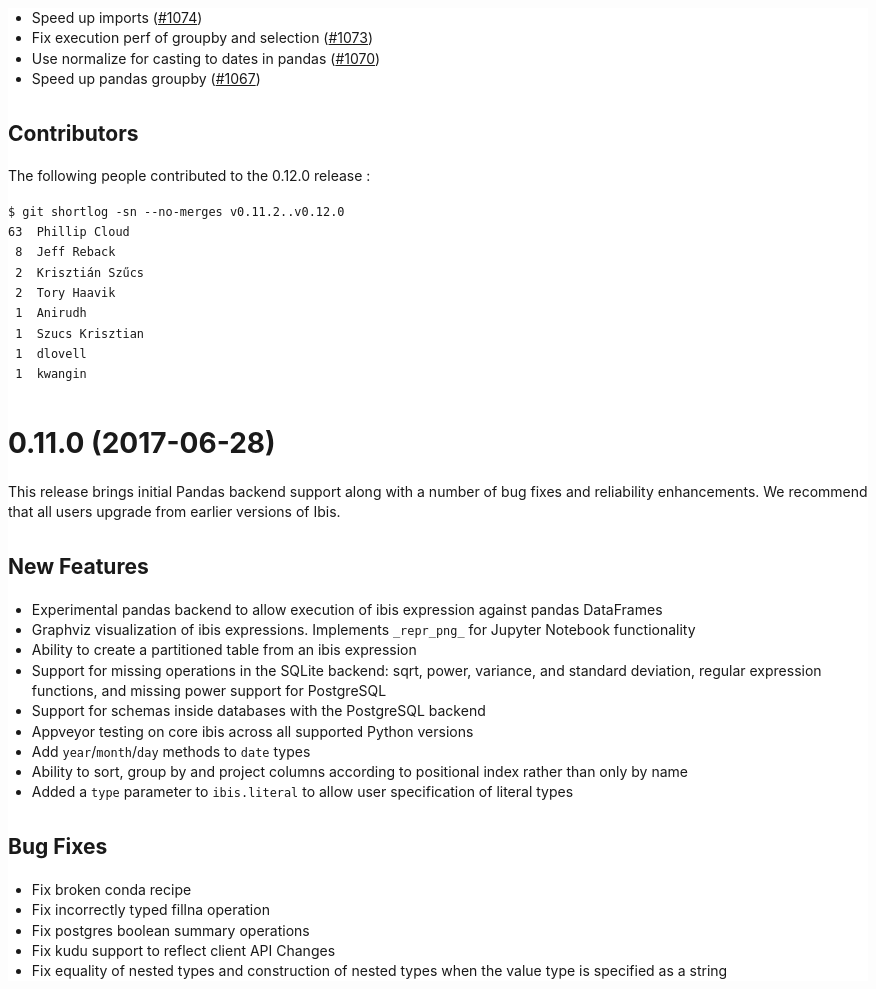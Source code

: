 -   Speed up imports ([#1074](https://github.com/ibis-project/ibis/issues/1074))
-   Fix execution perf of groupby and selection
    ([#1073](https://github.com/ibis-project/ibis/issues/1073))
-   Use normalize for casting to dates in pandas
    ([#1070](https://github.com/ibis-project/ibis/issues/1070))
-   Speed up pandas groupby ([#1067](https://github.com/ibis-project/ibis/issues/1067))

## Contributors

The following people contributed to the 0.12.0 release :

    $ git shortlog -sn --no-merges v0.11.2..v0.12.0
    63  Phillip Cloud
     8  Jeff Reback
     2  Krisztián Szűcs
     2  Tory Haavik
     1  Anirudh
     1  Szucs Krisztian
     1  dlovell
     1  kwangin

# 0.11.0 (2017-06-28)

This release brings initial Pandas backend support along with a number
of bug fixes and reliability enhancements. We recommend that all users
upgrade from earlier versions of Ibis.

## New Features

-   Experimental pandas backend to allow execution of ibis expression
    against pandas DataFrames
-   Graphviz visualization of ibis expressions. Implements `_repr_png_`
    for Jupyter Notebook functionality
-   Ability to create a partitioned table from an ibis expression
-   Support for missing operations in the SQLite backend: sqrt, power,
    variance, and standard deviation, regular expression functions, and
    missing power support for PostgreSQL
-   Support for schemas inside databases with the PostgreSQL backend
-   Appveyor testing on core ibis across all supported Python versions
-   Add `year`/`month`/`day` methods to `date` types
-   Ability to sort, group by and project columns according to
    positional index rather than only by name
-   Added a `type` parameter to `ibis.literal` to allow user
    specification of literal types

## Bug Fixes

-   Fix broken conda recipe
-   Fix incorrectly typed fillna operation
-   Fix postgres boolean summary operations
-   Fix kudu support to reflect client API Changes
-   Fix equality of nested types and construction of nested types when
    the value type is specified as a string
